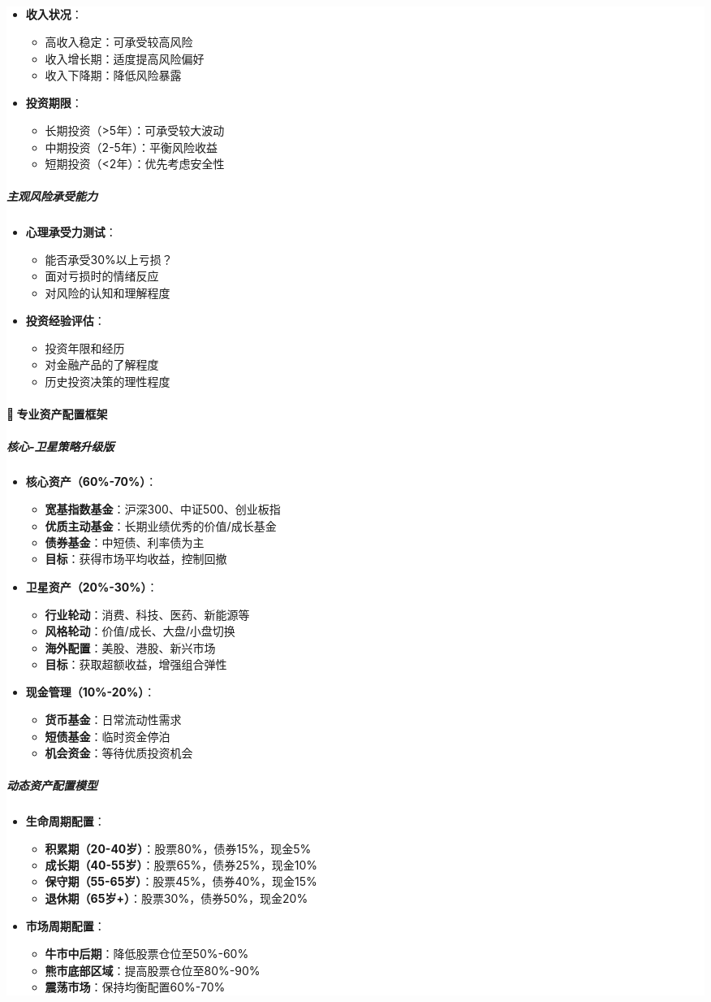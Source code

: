- **收入状况**：
  - 高收入稳定：可承受较高风险
  - 收入增长期：适度提高风险偏好
  - 收入下降期：降低风险暴露

- **投资期限**：
  - 长期投资（>5年）：可承受较大波动
  - 中期投资（2-5年）：平衡风险收益
  - 短期投资（<2年）：优先考虑安全性

##### 主观风险承受能力

- **心理承受力测试**：
  - 能否承受30%以上亏损？
  - 面对亏损时的情绪反应
  - 对风险的认知和理解程度

- **投资经验评估**：
  - 投资年限和经历
  - 对金融产品的了解程度
  - 历史投资决策的理性程度

#### 🎯 专业资产配置框架

##### 核心-卫星策略升级版

- **核心资产（60%-70%）**：
  - **宽基指数基金**：沪深300、中证500、创业板指
  - **优质主动基金**：长期业绩优秀的价值/成长基金
  - **债券基金**：中短债、利率债为主
  - **目标**：获得市场平均收益，控制回撤

- **卫星资产（20%-30%）**：
  - **行业轮动**：消费、科技、医药、新能源等
  - **风格轮动**：价值/成长、大盘/小盘切换
  - **海外配置**：美股、港股、新兴市场
  - **目标**：获取超额收益，增强组合弹性

- **现金管理（10%-20%）**：
  - **货币基金**：日常流动性需求
  - **短债基金**：临时资金停泊
  - **机会资金**：等待优质投资机会

##### 动态资产配置模型

- **生命周期配置**：
  - **积累期（20-40岁）**：股票80%，债券15%，现金5%
  - **成长期（40-55岁）**：股票65%，债券25%，现金10%
  - **保守期（55-65岁）**：股票45%，债券40%，现金15%
  - **退休期（65岁+）**：股票30%，债券50%，现金20%

- **市场周期配置**：
  - **牛市中后期**：降低股票仓位至50%-60%
  - **熊市底部区域**：提高股票仓位至80%-90%
  - **震荡市场**：保持均衡配置60%-70%
